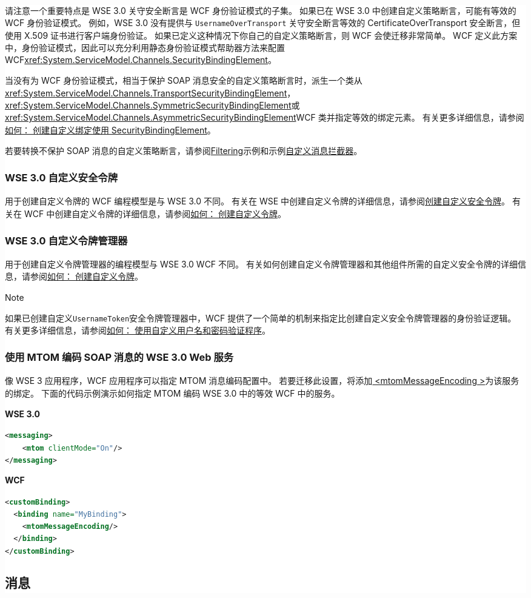  请注意一个重要特点是 WSE 3.0 关守安全断言是 WCF 身份验证模式的子集。 如果已在 WSE 3.0 中创建自定义策略断言，可能有等效的 WCF 身份验证模式。 例如，WSE 3.0 没有提供与 `UsernameOverTransport` 关守安全断言等效的 CertificateOverTransport 安全断言，但使用 X.509 证书进行客户端身份验证。 如果已定义这种情况下你自己的自定义策略断言，则 WCF 会使迁移非常简单。 WCF 定义此方案中，身份验证模式，因此可以充分利用静态身份验证模式帮助器方法来配置 WCF<xref:System.ServiceModel.Channels.SecurityBindingElement>。  
  
 当没有为 WCF 身份验证模式，相当于保护 SOAP 消息安全的自定义策略断言时，派生一个类从<xref:System.ServiceModel.Channels.TransportSecurityBindingElement>，<xref:System.ServiceModel.Channels.SymmetricSecurityBindingElement>或<xref:System.ServiceModel.Channels.AsymmetricSecurityBindingElement>WCF 类并指定等效的绑定元素。 有关更多详细信息，请参阅[如何： 创建自定义绑定使用 SecurityBindingElement](../../../../docs/framework/wcf/feature-details/how-to-create-a-custom-binding-using-the-securitybindingelement.md)。  
  
 若要转换不保护 SOAP 消息的自定义策略断言，请参阅[Filtering](../../../../docs/framework/wcf/feature-details/filtering.md)示例和示例[自定义消息拦截器](../../../../docs/framework/wcf/samples/custom-message-interceptor.md)。  
  
### <a name="wse-30-custom-security-token"></a>WSE 3.0 自定义安全令牌  
 用于创建自定义令牌的 WCF 编程模型是与 WSE 3.0 不同。 有关在 WSE 中创建自定义令牌的详细信息，请参阅[创建自定义安全令牌](https://go.microsoft.com/fwlink/?LinkID=73750)。 有关在 WCF 中创建自定义令牌的详细信息，请参阅[如何： 创建自定义令牌](../../../../docs/framework/wcf/extending/how-to-create-a-custom-token.md)。  
  
### <a name="wse-30-custom-token-manager"></a>WSE 3.0 自定义令牌管理器  
 用于创建自定义令牌管理器的编程模型与 WSE 3.0 WCF 不同。 有关如何创建自定义令牌管理器和其他组件所需的自定义安全令牌的详细信息，请参阅[如何： 创建自定义令牌](../../../../docs/framework/wcf/extending/how-to-create-a-custom-token.md)。  
  
> [!NOTE]
>  如果已创建自定义`UsernameToken`安全令牌管理器中，WCF 提供了一个简单的机制来指定比创建自定义安全令牌管理器的身份验证逻辑。 有关更多详细信息，请参阅[如何： 使用自定义用户名和密码验证程序](../../../../docs/framework/wcf/feature-details/how-to-use-a-custom-user-name-and-password-validator.md)。  
  
### <a name="wse-30-web-services-that-use-mtom-encoded-soap-messages"></a>使用 MTOM 编码 SOAP 消息的 WSE 3.0 Web 服务  
 像 WSE 3 应用程序，WCF 应用程序可以指定 MTOM 消息编码配置中。 若要迁移此设置，将添加[ \<mtomMessageEncoding >](../../../../docs/framework/configure-apps/file-schema/wcf/mtommessageencoding.md)为该服务的绑定。 下面的代码示例演示如何指定 MTOM 编码 WSE 3.0 中的等效 WCF 中的服务。  
  
 **WSE 3.0**  
  
```xml  
<messaging>  
    <mtom clientMode="On"/>  
</messaging>  
```  
  
 **WCF**  
  
```xml  
<customBinding>  
  <binding name="MyBinding">  
    <mtomMessageEncoding/>  
  </binding>  
</customBinding>  
```  
  
## <a name="messaging"></a>消息  
  